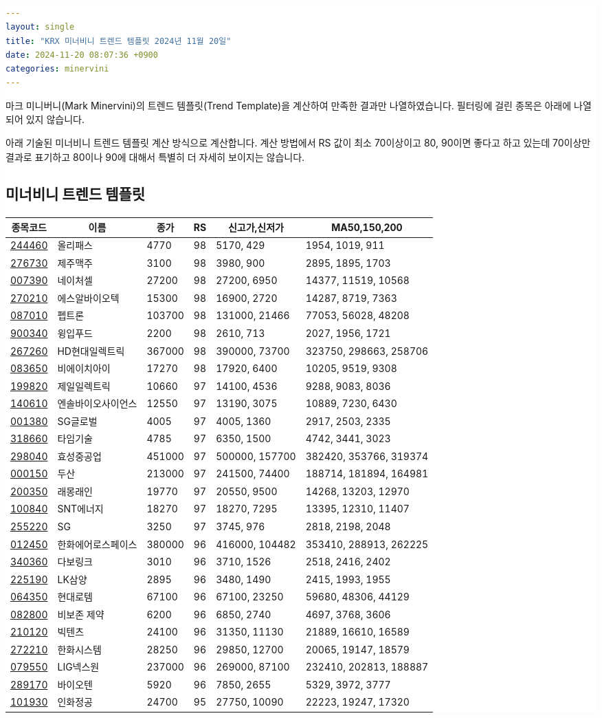 ```yaml
---
layout: single
title: "KRX 미너비니 트렌드 템플릿 2024년 11월 20일"
date: 2024-11-20 08:07:36 +0900
categories: minervini
---
```

마크 미니버니(Mark Minervini)의 트렌드 템플릿(Trend Template)을 계산하여 만족한 결과만 나열하였습니다. 필터링에 걸린 종목은 아래에 나열되어 있지 않습니다.

아래 기술된 미너비니 트렌드 템플릿 계산 방식으로 계산합니다. 계산 방법에서 RS 값이 최소 70이상이고 80, 90이면 좋다고 하고 있는데 70이상만 결과로 표기하고 80이나 90에 대해서 특별히 더 자세히 보이지는 않습니다.

## 미너비니 트렌드 템플릿

|종목코드|이름|종가|RS|신고가,신저가|MA50,150,200|
|------|---|---|--|---------|------------|
|[244460](https://finance.daum.net/quotes/A244460)|올리패스|4770|98|5170, 429|1954, 1019, 911|
|[276730](https://finance.daum.net/quotes/A276730)|제주맥주|3100|98|3980, 900|2895, 1895, 1703|
|[007390](https://finance.daum.net/quotes/A007390)|네이처셀|27200|98|27200, 6950|14377, 11519, 10568|
|[270210](https://finance.daum.net/quotes/A270210)|에스알바이오텍|15300|98|16900, 2720|14287, 8719, 7363|
|[087010](https://finance.daum.net/quotes/A087010)|펩트론|103700|98|131000, 21466|77053, 56028, 48208|
|[900340](https://finance.daum.net/quotes/A900340)|윙입푸드|2200|98|2610, 713|2027, 1956, 1721|
|[267260](https://finance.daum.net/quotes/A267260)|HD현대일렉트릭|367000|98|390000, 73700|323750, 298663, 258706|
|[083650](https://finance.daum.net/quotes/A083650)|비에이치아이|17270|98|17920, 6400|10205, 9519, 9308|
|[199820](https://finance.daum.net/quotes/A199820)|제일일렉트릭|10660|97|14100, 4536|9288, 9083, 8036|
|[140610](https://finance.daum.net/quotes/A140610)|엔솔바이오사이언스|12550|97|13190, 3075|10889, 7230, 6430|
|[001380](https://finance.daum.net/quotes/A001380)|SG글로벌|4005|97|4005, 1360|2917, 2503, 2335|
|[318660](https://finance.daum.net/quotes/A318660)|타임기술|4785|97|6350, 1500|4742, 3441, 3023|
|[298040](https://finance.daum.net/quotes/A298040)|효성중공업|451000|97|500000, 157700|382420, 353766, 319374|
|[000150](https://finance.daum.net/quotes/A000150)|두산|213000|97|241500, 74400|188714, 181894, 164981|
|[200350](https://finance.daum.net/quotes/A200350)|래몽래인|19770|97|20550, 9500|14268, 13203, 12970|
|[100840](https://finance.daum.net/quotes/A100840)|SNT에너지|18270|97|18270, 7295|13395, 12310, 11407|
|[255220](https://finance.daum.net/quotes/A255220)|SG|3250|97|3745, 976|2818, 2198, 2048|
|[012450](https://finance.daum.net/quotes/A012450)|한화에어로스페이스|380000|96|416000, 104482|353410, 288913, 262225|
|[340360](https://finance.daum.net/quotes/A340360)|다보링크|3010|96|3710, 1526|2518, 2416, 2402|
|[225190](https://finance.daum.net/quotes/A225190)|LK삼양|2895|96|3480, 1490|2415, 1993, 1955|
|[064350](https://finance.daum.net/quotes/A064350)|현대로템|67100|96|67100, 23250|59680, 48306, 44129|
|[082800](https://finance.daum.net/quotes/A082800)|비보존 제약|6200|96|6850, 2740|4697, 3768, 3606|
|[210120](https://finance.daum.net/quotes/A210120)|빅텐츠|24100|96|31350, 11130|21889, 16610, 16589|
|[272210](https://finance.daum.net/quotes/A272210)|한화시스템|28250|96|29850, 12700|20065, 19147, 18579|
|[079550](https://finance.daum.net/quotes/A079550)|LIG넥스원|237000|96|269000, 87100|232410, 202813, 188887|
|[289170](https://finance.daum.net/quotes/A289170)|바이오텐|5920|96|7850, 2655|5329, 3972, 3777|
|[101930](https://finance.daum.net/quotes/A101930)|인화정공|24700|95|27750, 10090|22223, 19247, 17320|